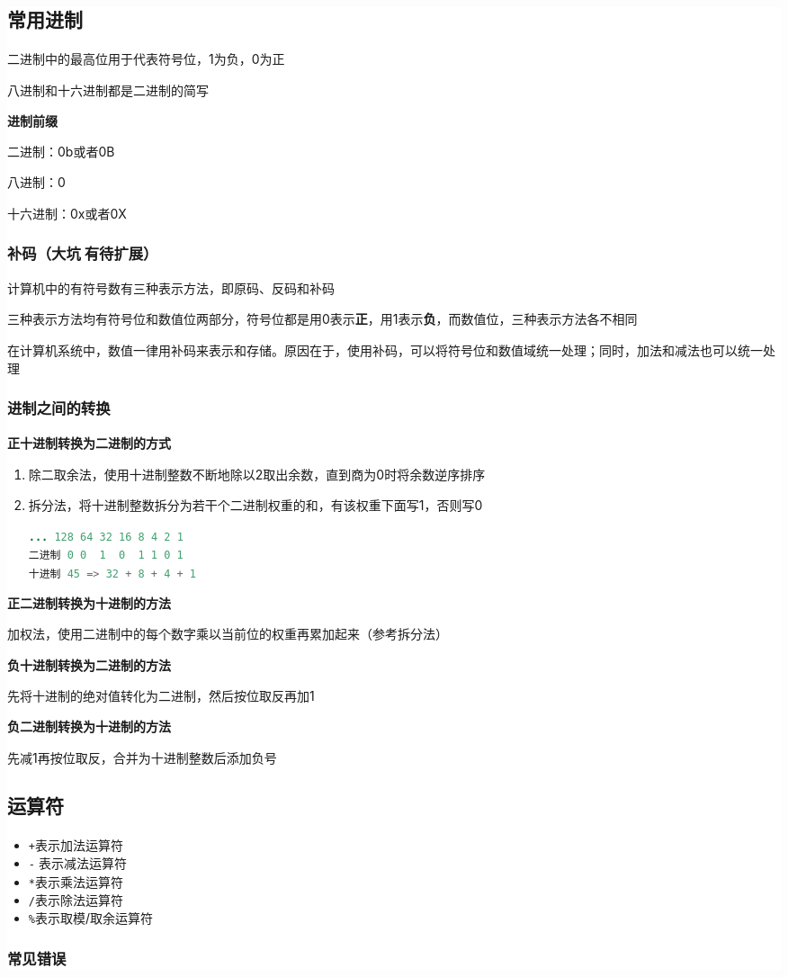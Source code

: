 ## 常用进制

二进制中的最高位用于代表符号位，1为负，0为正

八进制和十六进制都是二进制的简写

**进制前缀**

二进制：0b或者0B

八进制：0

十六进制：0x或者0X

### 补码（大坑 有待扩展）

计算机中的有符号数有三种表示方法，即原码、反码和补码

三种表示方法均有符号位和数值位两部分，符号位都是用0表示**正**，用1表示**负**，而数值位，三种表示方法各不相同

在计算机系统中，数值一律用补码来表示和存储。原因在于，使用补码，可以将符号位和数值域统一处理；同时，加法和减法也可以统一处理

### 进制之间的转换

**正十进制转换为二进制的方式**

1. 除二取余法，使用十进制整数不断地除以2取出余数，直到商为0时将余数逆序排序

2. 拆分法，将十进制整数拆分为若干个二进制权重的和，有该权重下面写1，否则写0

   ```java
   ... 128 64 32 16 8 4 2 1
   二进制 0 0  1  0  1 1 0 1
   十进制 45 => 32 + 8 + 4 + 1
   ```

**正二进制转换为十进制的方法**

加权法，使用二进制中的每个数字乘以当前位的权重再累加起来（参考拆分法）

**负十进制转换为二进制的方法**

先将十进制的绝对值转化为二进制，然后按位取反再加1

**负二进制转换为十进制的方法**

先减1再按位取反，合并为十进制整数后添加负号

## 运算符

- `+`表示加法运算符
- `-` 表示减法运算符
- `*`表示乘法运算符
- `/`表示除法运算符
- `%`表示取模/取余运算符

### 常见错误
